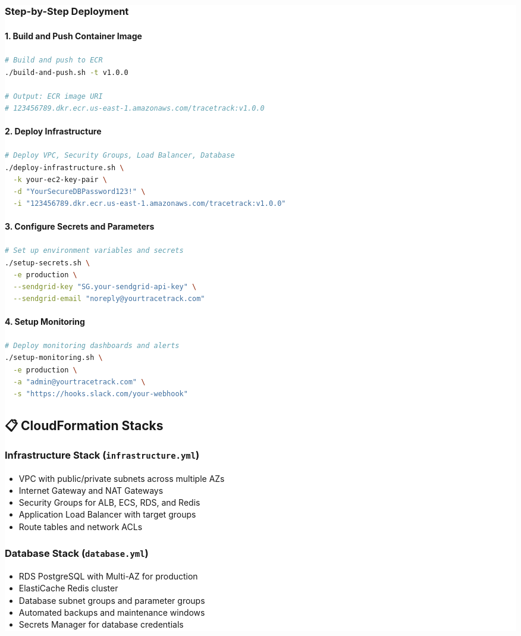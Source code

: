 ### Step-by-Step Deployment

#### 1. Build and Push Container Image
```bash
# Build and push to ECR
./build-and-push.sh -t v1.0.0

# Output: ECR image URI
# 123456789.dkr.ecr.us-east-1.amazonaws.com/tracetrack:v1.0.0
```

#### 2. Deploy Infrastructure
```bash
# Deploy VPC, Security Groups, Load Balancer, Database
./deploy-infrastructure.sh \
  -k your-ec2-key-pair \
  -d "YourSecureDBPassword123!" \
  -i "123456789.dkr.ecr.us-east-1.amazonaws.com/tracetrack:v1.0.0"
```

#### 3. Configure Secrets and Parameters
```bash
# Set up environment variables and secrets
./setup-secrets.sh \
  -e production \
  --sendgrid-key "SG.your-sendgrid-api-key" \
  --sendgrid-email "noreply@yourtracetrack.com"
```

#### 4. Setup Monitoring
```bash
# Deploy monitoring dashboards and alerts
./setup-monitoring.sh \
  -e production \
  -a "admin@yourtracetrack.com" \
  -s "https://hooks.slack.com/your-webhook"
```

## 📋 CloudFormation Stacks

### Infrastructure Stack (`infrastructure.yml`)
- VPC with public/private subnets across multiple AZs
- Internet Gateway and NAT Gateways
- Security Groups for ALB, ECS, RDS, and Redis
- Application Load Balancer with target groups
- Route tables and network ACLs

### Database Stack (`database.yml`)
- RDS PostgreSQL with Multi-AZ for production
- ElastiCache Redis cluster
- Database subnet groups and parameter groups
- Automated backups and maintenance windows
- Secrets Manager for database credentials

